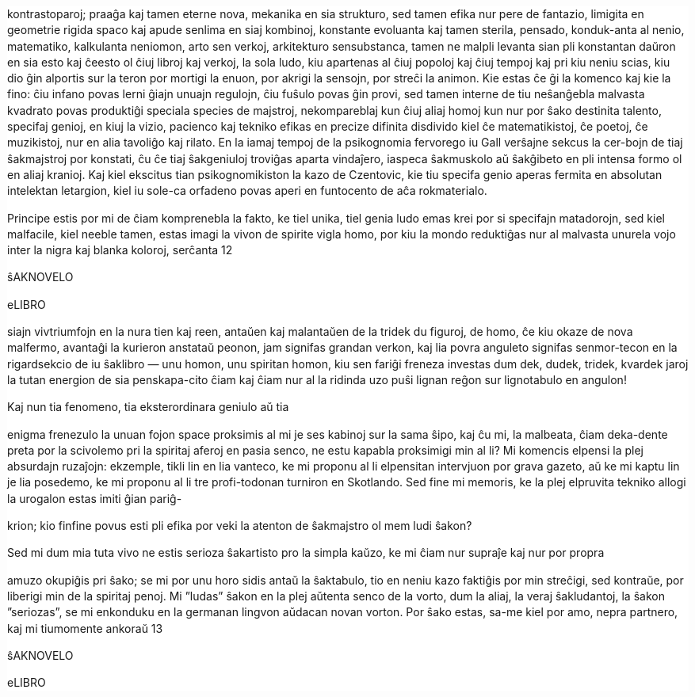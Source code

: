 kontrastoparoj; praaĝa kaj tamen eterne nova, mekanika en sia strukturo, sed tamen efika nur pere de fantazio, limigita en geometrie rigida spaco kaj apude senlima en siaj kombinoj, konstante evoluanta kaj tamen sterila, pensado, konduk-anta al nenio, matematiko, kalkulanta neniomon, arto sen verkoj, arkitekturo sensubstanca, tamen ne malpli levanta sian pli konstantan daŭron en sia esto kaj ĉeesto ol ĉiuj libroj kaj verkoj, la sola ludo, kiu apartenas al ĉiuj popoloj kaj ĉiuj tempoj kaj pri kiu neniu scias, kiu dio ĝin alportis sur la teron por mortigi la enuon, por akrigi la sensojn, por streĉi la animon. Kie estas ĉe ĝi la komenco kaj kie la fino: ĉiu infano povas lerni ĝiajn unuajn regulojn, ĉiu fuŝulo povas ĝin provi, sed tamen interne de tiu neŝanĝebla malvasta kvadrato povas produktiĝi speciala species de majstroj, nekompareblaj kun ĉiuj aliaj homoj kun nur por ŝako destinita talento, specifaj genioj, en kiuj la vizio, pacienco kaj tekniko efikas en precize difinita disdivido kiel ĉe matematikistoj, ĉe poetoj, ĉe muzikistoj, nur en alia tavoliĝo kaj rilato. En la iamaj tempoj de la psikognomia fervorego iu Gall verŝajne sekcus la cer-bojn de tiaj ŝakmajstroj por konstati, ĉu ĉe tiaj ŝakgeniuloj troviĝas aparta vindaĵero, iaspeca ŝakmuskolo aŭ ŝakĝibeto en pli intensa formo ol en aliaj kranioj. Kaj kiel ekscitus tian psikognomikiston la kazo de Czentovic, kie tiu specifa genio aperas fermita en absolutan intelektan letargion, kiel iu sole-ca orfadeno povas aperi en funtocento de aĉa rokmaterialo. 

Principe estis por mi de ĉiam komprenebla la fakto, ke tiel unika, tiel genia ludo emas krei por si specifajn matadorojn, sed kiel malfacile, kiel neeble tamen, estas imagi la vivon de spirite vigla homo, por kiu la mondo reduktiĝas nur al malvasta unurela vojo inter la nigra kaj blanka koloroj, serĉanta 12

ŝAKNOVELO

eLIBRO

siajn vivtriumfojn en la nura tien kaj reen, antaŭen kaj malantaŭen de la tridek du figuroj, de homo, ĉe kiu okaze de nova malfermo, avantaĝi la kurieron anstataŭ peonon, jam signifas grandan verkon, kaj lia povra anguleto signifas senmor-tecon en la rigardsekcio de iu ŝaklibro — unu homon, unu spiritan homon, kiu sen fariĝi freneza investas dum dek, dudek, tridek, kvardek jaroj la tutan energion de sia penskapa-cito ĉiam kaj ĉiam nur al la ridinda uzo puŝi lignan reĝon sur lignotabulo en angulon\! 

Kaj nun tia fenomeno, tia eksterordinara geniulo aŭ tia

enigma frenezulo la unuan fojon space proksimis al mi je ses kabinoj sur la sama ŝipo, kaj ĉu mi, la malbeata, ĉiam deka-dente preta por la scivolemo pri la spiritaj aferoj en pasia senco, ne estu kapabla proksimigi min al li? Mi komencis elpensi la plej absurdajn ruzaĵojn: ekzemple, tikli lin en lia vanteco, ke mi proponu al li elpensitan intervjuon por grava gazeto, aŭ ke mi kaptu lin je lia posedemo, ke mi proponu al li tre profi-todonan turniron en Skotlando. Sed fine mi memoris, ke la plej elpruvita tekniko allogi la urogalon estas imiti ĝian pariĝ-

krion; kio finfine povus esti pli efika por veki la atenton de ŝakmajstro ol mem ludi ŝakon? 

Sed mi dum mia tuta vivo ne estis serioza ŝakartisto pro la simpla kaŭzo, ke mi ĉiam nur supraĵe kaj nur por propra

amuzo okupiĝis pri ŝako; se mi por unu horo sidis antaŭ la ŝaktabulo, tio en neniu kazo faktiĝis por min streĉigi, sed kontraŭe, por liberigi min de la spiritaj penoj. Mi ”ludas” ŝakon en la plej aŭtenta senco de la vorto, dum la aliaj, la veraj ŝakludantoj, la ŝakon ”seriozas”, se mi enkonduku en la germanan lingvon aŭdacan novan vorton. Por ŝako estas, sa-me kiel por amo, nepra partnero, kaj mi tiumomente ankoraŭ 13

ŝAKNOVELO

eLIBRO
